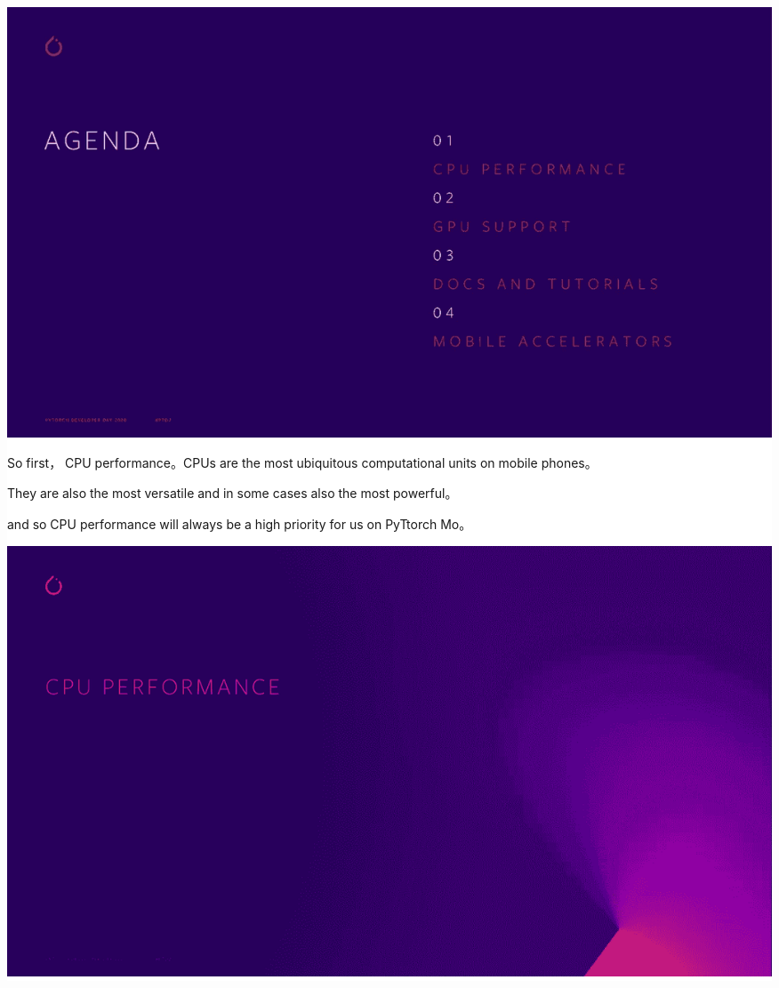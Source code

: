 ![](img/26aca7c4871d57c8c593b5a764582be0_3.png)

So first， CPU performance。CPUs are the most ubiquitous computational units on mobile phones。

They are also the most versatile and in some cases also the most powerful。

 and so CPU performance will always be a high priority for us on PyTtorch Mo。



![](img/26aca7c4871d57c8c593b5a764582be0_5.png)
